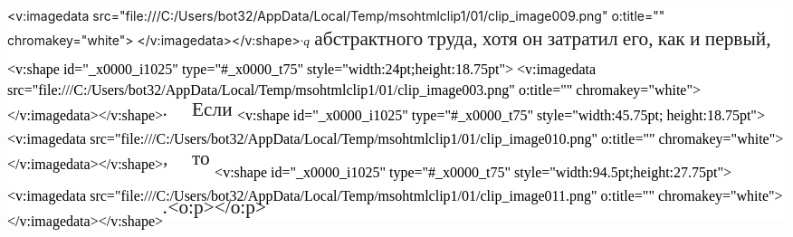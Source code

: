  <v:imagedata src="file:///C:/Users/bot32/AppData/Local/Temp/msohtmlclip1/01/clip_image009.png" o:title="" chromakey="white">
</v:imagedata></v:shape></span><span lang="RU" style="font-family:&quot;Times New Roman&quot;,serif;
mso-fareast-font-family:&quot;Times New Roman&quot;">∙</span><i style="mso-bidi-font-style:
normal"><span style="font-size:10.0pt;font-family:&quot;Times New Roman&quot;,serif;
mso-fareast-font-family:&quot;Times New Roman&quot;;mso-ansi-language:EN-US">q</span></i><span lang="RU" style="font-size:16.0pt;mso-bidi-font-size:11.0pt;font-family:&quot;Times New Roman&quot;,serif;
mso-fareast-font-family:&quot;Times New Roman&quot;"> абстрактного труда, хотя он затра­тил
его, как и первый, </span><span lang="RU" style="font-size:12.0pt;font-family:&quot;Arial Unicode MS&quot;,serif;
mso-fareast-font-family:&quot;Arial Unicode MS&quot;;mso-bidi-font-family:&quot;Arial Unicode MS&quot;;
color:black;position:relative;top:4.0pt;mso-text-raise:-4.0pt;mso-font-kerning:
0pt;mso-ligatures:none;mso-ansi-language:RU;mso-fareast-language:RU;mso-bidi-language:
RU"><v:shape id="_x0000_i1025" type="#_x0000_t75" style="width:24pt;height:18.75pt">
 <v:imagedata src="file:///C:/Users/bot32/AppData/Local/Temp/msohtmlclip1/01/clip_image003.png" o:title="" chromakey="white">
</v:imagedata></v:shape></span><i><span lang="RU" style="font-size:16.0pt;mso-bidi-font-size:
11.0pt;font-family:&quot;Times New Roman&quot;,serif;mso-fareast-font-family:&quot;Times New Roman&quot;">.<span style="mso-spacerun:yes">&nbsp;&nbsp;&nbsp; </span></span></i><span lang="RU" style="font-size:
16.0pt;mso-bidi-font-size:11.0pt;font-family:&quot;Times New Roman&quot;,serif;
mso-fareast-font-family:&quot;Times New Roman&quot;"><span style="mso-spacerun:yes">&nbsp;</span>Если </span><span lang="RU" style="font-size:12.0pt;font-family:&quot;Arial Unicode MS&quot;,serif;
mso-fareast-font-family:&quot;Arial Unicode MS&quot;;mso-bidi-font-family:&quot;Arial Unicode MS&quot;;
color:black;position:relative;top:4.0pt;mso-text-raise:-4.0pt;mso-font-kerning:
0pt;mso-ligatures:none;mso-ansi-language:RU;mso-fareast-language:RU;mso-bidi-language:
RU"><v:shape id="_x0000_i1025" type="#_x0000_t75" style="width:45.75pt;
 height:18.75pt">
 <v:imagedata src="file:///C:/Users/bot32/AppData/Local/Temp/msohtmlclip1/01/clip_image010.png" o:title="" chromakey="white">
</v:imagedata></v:shape></span><i><span lang="RU" style="font-size:16.0pt;mso-bidi-font-size:
11.0pt;font-family:&quot;Times New Roman&quot;,serif;mso-fareast-font-family:&quot;Times New Roman&quot;">,</span></i><span lang="RU" style="font-size:16.0pt;mso-bidi-font-size:11.0pt;font-family:&quot;Times New Roman&quot;,serif;
mso-fareast-font-family:&quot;Times New Roman&quot;"><span style="mso-spacerun:yes">&nbsp;&nbsp;&nbsp;&nbsp;
</span>то </span><span lang="RU" style="font-size:12.0pt;font-family:&quot;Arial Unicode MS&quot;,serif;
mso-fareast-font-family:&quot;Arial Unicode MS&quot;;mso-bidi-font-family:&quot;Arial Unicode MS&quot;;
color:black;position:relative;top:10.5pt;mso-text-raise:-10.5pt;mso-font-kerning:
0pt;mso-ligatures:none;mso-ansi-language:RU;mso-fareast-language:RU;mso-bidi-language:
RU"><v:shape id="_x0000_i1025" type="#_x0000_t75" style="width:94.5pt;height:27.75pt">
 <v:imagedata src="file:///C:/Users/bot32/AppData/Local/Temp/msohtmlclip1/01/clip_image011.png" o:title="" chromakey="white">
</v:imagedata></v:shape></span><i><span lang="RU" style="font-size:16.0pt;mso-bidi-font-size:
11.0pt;font-family:&quot;Times New Roman&quot;,serif;mso-fareast-font-family:&quot;Times New Roman&quot;">.</span></i><span lang="RU" style="font-size:16.0pt;mso-bidi-font-size:11.0pt;font-family:&quot;Times New Roman&quot;,serif;
mso-fareast-font-family:&quot;Times New Roman&quot;"><o:p></o:p></span></p>
